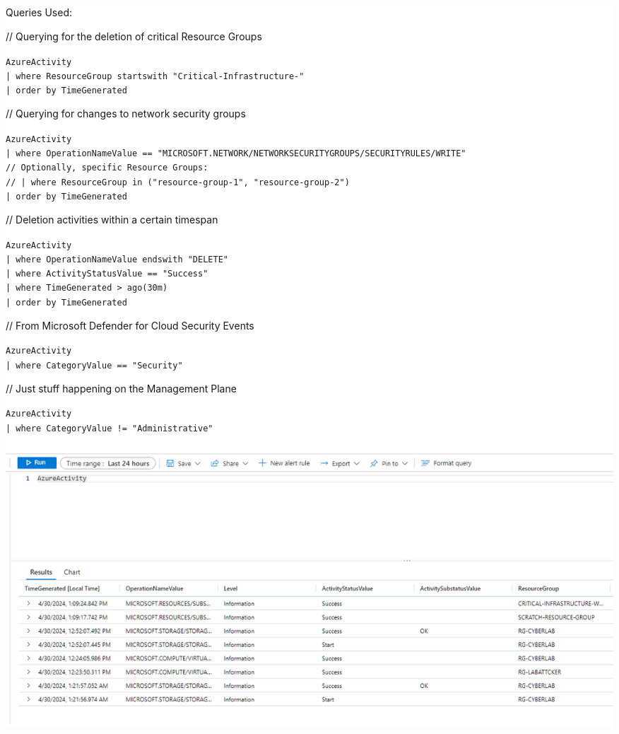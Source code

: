 Queries Used: 

// Querying for the deletion of critical Resource Groups
```
AzureActivity
| where ResourceGroup startswith "Critical-Infrastructure-"
| order by TimeGenerated
```

// Querying for changes to network security groups
```
AzureActivity
| where OperationNameValue == "MICROSOFT.NETWORK/NETWORKSECURITYGROUPS/SECURITYRULES/WRITE"
// Optionally, specific Resource Groups:
// | where ResourceGroup in ("resource-group-1", "resource-group-2") 
| order by TimeGenerated
```

// Deletion activities within a certain timespan
```
AzureActivity
| where OperationNameValue endswith "DELETE"
| where ActivityStatusValue == "Success"
| where TimeGenerated > ago(30m)
| order by TimeGenerated
```

// From Microsoft Defender for Cloud Security Events
```
AzureActivity
| where CategoryValue == "Security"
```

// Just stuff happening on the Management Plane
```
AzureActivity
| where CategoryValue != "Administrative"
```

![Pasted image 20240430133921.png](attachments/Pasted%20image%2020240430133921.png)
